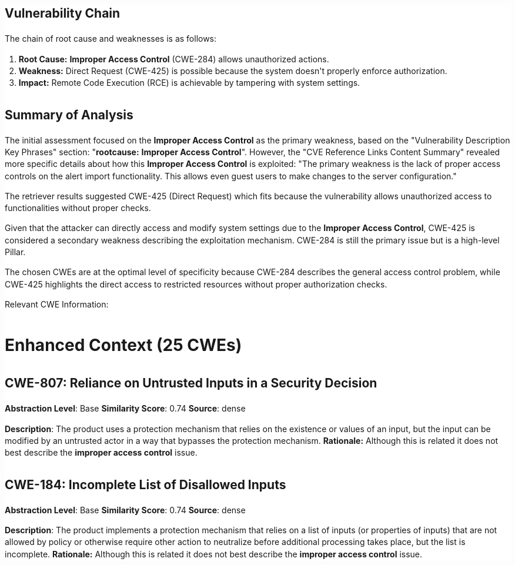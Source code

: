 ## Vulnerability Chain
The chain of root cause and weaknesses is as follows:
1.  **Root Cause:** **Improper Access Control** (CWE-284) allows unauthorized actions.
2.  **Weakness:** Direct Request (CWE-425) is possible because the system doesn't properly enforce authorization.
3.  **Impact:** Remote Code Execution (RCE) is achievable by tampering with system settings.

## Summary of Analysis
The initial assessment focused on the **Improper Access Control** as the primary weakness, based on the "Vulnerability Description Key Phrases" section: "**rootcause:** **Improper Access Control**". However, the "CVE Reference Links Content Summary" revealed more specific details about how this **Improper Access Control** is exploited: "The primary weakness is the lack of proper access controls on the alert import functionality. This allows even guest users to make changes to the server configuration."

The retriever results suggested CWE-425 (Direct Request) which fits because the vulnerability allows unauthorized access to functionalities without proper checks.

Given that the attacker can directly access and modify system settings due to the **Improper Access Control**, CWE-425 is considered a secondary weakness describing the exploitation mechanism. CWE-284 is still the primary issue but is a high-level Pillar.

The chosen CWEs are at the optimal level of specificity because CWE-284 describes the general access control problem, while CWE-425 highlights the direct access to restricted resources without proper authorization checks.

Relevant CWE Information:

# Enhanced Context (25 CWEs)

## CWE-807: Reliance on Untrusted Inputs in a Security Decision
**Abstraction Level**: Base
**Similarity Score**: 0.74
**Source**: dense

**Description**:
The product uses a protection mechanism that relies on the existence or values of an input, but the input can be modified by an untrusted actor in a way that bypasses the protection mechanism.
**Rationale:** Although this is related it does not best describe the **improper access control** issue.

## CWE-184: Incomplete List of Disallowed Inputs
**Abstraction Level**: Base
**Similarity Score**: 0.74
**Source**: dense

**Description**:
The product implements a protection mechanism that relies on a list of inputs (or properties of inputs) that are not allowed by policy or otherwise require other action to neutralize before additional processing takes place, but the list is incomplete.
**Rationale:** Although this is related it does not best describe the **improper access control** issue.
